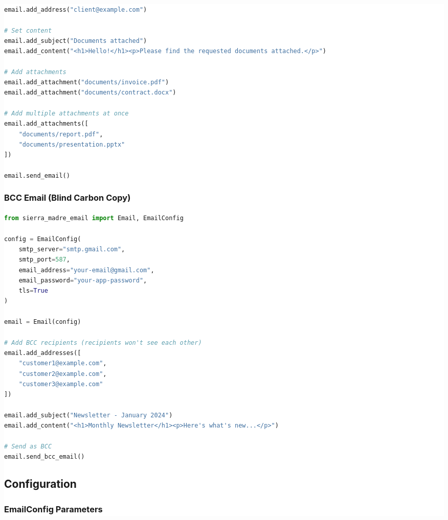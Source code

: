 ```python
email.add_address("client@example.com")

# Set content
email.add_subject("Documents attached")
email.add_content("<h1>Hello!</h1><p>Please find the requested documents attached.</p>")

# Add attachments
email.add_attachment("documents/invoice.pdf")
email.add_attachment("documents/contract.docx")

# Add multiple attachments at once
email.add_attachments([
    "documents/report.pdf",
    "documents/presentation.pptx"
])

email.send_email()
```

### BCC Email (Blind Carbon Copy)

```python
from sierra_madre_email import Email, EmailConfig

config = EmailConfig(
    smtp_server="smtp.gmail.com",
    smtp_port=587,
    email_address="your-email@gmail.com",
    email_password="your-app-password",
    tls=True
)

email = Email(config)

# Add BCC recipients (recipients won't see each other)
email.add_addresses([
    "customer1@example.com",
    "customer2@example.com",
    "customer3@example.com"
])

email.add_subject("Newsletter - January 2024")
email.add_content("<h1>Monthly Newsletter</h1><p>Here's what's new...</p>")

# Send as BCC
email.send_bcc_email()
```

## Configuration

### EmailConfig Parameters
